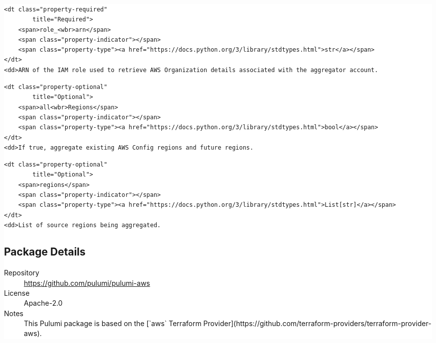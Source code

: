 </dl>




<dl class="resources-properties">

    <dt class="property-required"
            title="Required">
        <span>role_<wbr>arn</span>
        <span class="property-indicator"></span>
        <span class="property-type"><a href="https://docs.python.org/3/library/stdtypes.html">str</a></span>
    </dt>
    <dd>ARN of the IAM role used to retrieve AWS Organization details associated with the aggregator account.
</dd>

    <dt class="property-optional"
            title="Optional">
        <span>all<wbr>Regions</span>
        <span class="property-indicator"></span>
        <span class="property-type"><a href="https://docs.python.org/3/library/stdtypes.html">bool</a></span>
    </dt>
    <dd>If true, aggregate existing AWS Config regions and future regions.
</dd>

    <dt class="property-optional"
            title="Optional">
        <span>regions</span>
        <span class="property-indicator"></span>
        <span class="property-type"><a href="https://docs.python.org/3/library/stdtypes.html">List[str]</a></span>
    </dt>
    <dd>List of source regions being aggregated.
</dd>

</dl>










<h2 id="package-details">Package Details</h2>
<dl class="package-details">
	<dt>Repository</dt>
	<dd><a href="https://github.com/pulumi/pulumi-aws">https://github.com/pulumi/pulumi-aws</a></dd>
	<dt>License</dt>
	<dd>Apache-2.0</dd>
	<dt>Notes</dt>
	<dd>This Pulumi package is based on the [`aws` Terraform Provider](https://github.com/terraform-providers/terraform-provider-aws).</dd>
</dl>

